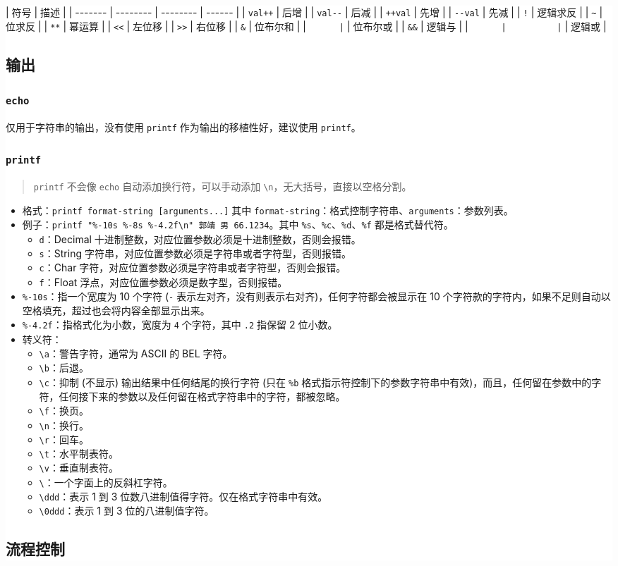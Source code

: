   | 符号    | 描述     |
  | ------- | -------- | -------- | ------ |
  | `val++` | 后增     |
  | `val--` | 后减     |
  | `++val` | 先增     |
  | `--val` | 先减     |
  | `!`     | 逻辑求反 |
  | `~`     | 位求反   |
  | `**`    | 幂运算   |
  | `<<`    | 左位移   |
  | `>>`    | 右位移   |
  | `&`     | 位布尔和 |
  | `       | `        | 位布尔或 |
  | `&&`    | 逻辑与   |
  | `       |          | `        | 逻辑或 |

## 输出

### `echo`

仅用于字符串的输出，没有使用 `printf` 作为输出的移植性好，建议使用 `printf`。

### `printf`

> `printf` 不会像 `echo` 自动添加换行符，可以手动添加 `\n`，无大括号，直接以空格分割。

- 格式：`printf format-string [arguments...]` 其中 `format-string`：格式控制字符串、`arguments`：参数列表。
- 例子：`printf "%-10s %-8s %-4.2f\n" 郭靖 男 66.1234`。其中 `%s`、`%c`、`%d`、`%f` 都是格式替代符。
  - `d`：Decimal 十进制整数，对应位置参数必须是十进制整数，否则会报错。
  - `s`：String 字符串，对应位置参数必须是字符串或者字符型，否则报错。
  - `c`：Char 字符，对应位置参数必须是字符串或者字符型，否则会报错。
  - `f`：Float 浮点，对应位置参数必须是数字型，否则报错。
- `%-10s`：指一个宽度为 10 个字符 (`-` 表示左对齐，没有则表示右对齐)，任何字符都会被显示在 10 个字符款的字符内，如果不足则自动以空格填充，超过也会将内容全部显示出来。
- `%-4.2f`：指格式化为小数，宽度为 `4` 个字符，其中 `.2` 指保留 2 位小数。
- 转义符：
  - `\a`：警告字符，通常为 ASCII 的 BEL 字符。
  - `\b`：后退。
  - `\c`：抑制 (不显示) 输出结果中任何结尾的换行字符 (只在 `%b` 格式指示符控制下的参数字符串中有效)，而且，任何留在参数中的字符，任何接下来的参数以及任何留在格式字符串中的字符，都被忽略。
  - `\f`：换页。
  - `\n`：换行。
  - `\r`：回车。
  - `\t`：水平制表符。
  - `\v`：垂直制表符。
  - `\`：一个字面上的反斜杠字符。
  - `\ddd`：表示 1 到 3 位数八进制值得字符。仅在格式字符串中有效。
  - `\0ddd`：表示 1 到 3 位的八进制值字符。

## 流程控制
